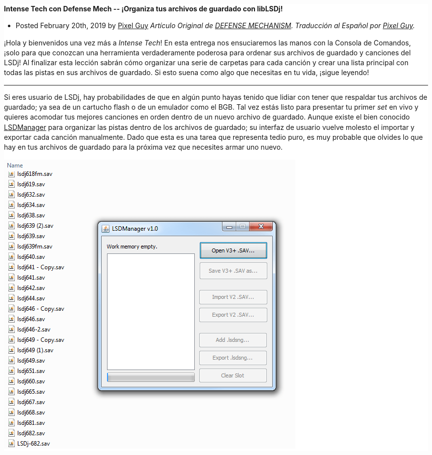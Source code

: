 **Intense Tech con Defense Mech -- ¡Organiza tus archivos de guardado con libLSDj!**
- Posted February 20th, 2019 by [Pixel
Guy](https://apixelguy.com)
*Artículo Original de [DEFENSE
MECHANISM](../en/04-manage-your-lsdj-save-files-with-liblsdj.md.html). Traducción al
Español por [Pixel Guy](https://apixelguy.com).*

¡Hola y bienvenidos una vez más a *Intense Tech*! En
esta entrega nos ensuciaremos las manos con la Consola de Comandos,
¡solo para que conozcan una herramienta verdaderamente poderosa para
ordenar sus archivos de guardado y canciones del LSDj! Al finalizar esta
lección sabrán cómo organizar una serie de carpetas para cada canción y
crear una lista principal con todas las pistas en sus archivos de
guardado. Si esto suena como algo que necesitas en tu vida, ¡sigue
leyendo!

------------------------------------------------------------------------

Si eres usuario de LSDj, hay probabilidades de que en algún punto hayas
tenido que lidiar con tener que respaldar tus archivos de guardado; ya
sea de un cartucho flash o de un emulador como el BGB. Tal vez estás
listo para presentar tu primer *set* en vivo y quieres acomodar tus
mejores canciones en orden dentro de un nuevo archivo de guardado.
Aunque existe el bien conocido
[LSDManager](https://github.com/jkotlinski/lsdmanager) para organizar
las pistas dentro de los archivos de guardado; su interfaz de usuario
vuelve molesto el importar y exportar cada canción manualmente. Dado que
esta es una tarea que representa tedio puro, es muy probable que olvides
lo que hay en tus archivos de guardado para la próxima vez que necesites
armar uno nuevo.

![¿Cómo se supone que sepa qué es lo que está pasando aquí?](../media/image3.png)
